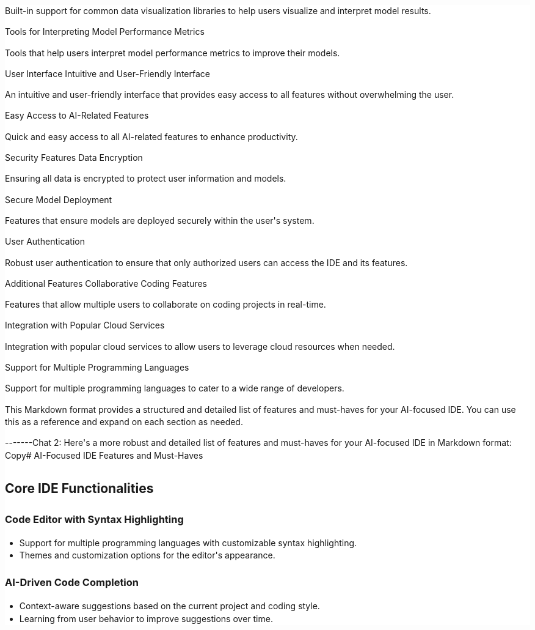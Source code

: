 Built-in support for common data visualization libraries to help users visualize and interpret model results.

Tools for Interpreting Model Performance Metrics

Tools that help users interpret model performance metrics to improve their models.

User Interface
Intuitive and User-Friendly Interface

An intuitive and user-friendly interface that provides easy access to all features without overwhelming the user.

Easy Access to AI-Related Features

Quick and easy access to all AI-related features to enhance productivity.

Security Features
Data Encryption

Ensuring all data is encrypted to protect user information and models.

Secure Model Deployment

Features that ensure models are deployed securely within the user's system.

User Authentication

Robust user authentication to ensure that only authorized users can access the IDE and its features.

Additional Features
Collaborative Coding Features

Features that allow multiple users to collaborate on coding projects in real-time.

Integration with Popular Cloud Services

Integration with popular cloud services to allow users to leverage cloud resources when needed.

Support for Multiple Programming Languages

Support for multiple programming languages to cater to a wide range of developers.


This Markdown format provides a structured and detailed list of features and must-haves for your AI-focused IDE. You can use this as a reference and expand on each section as needed.

-------Chat 2: Here's a more robust and detailed list of features and must-haves for your AI-focused IDE in Markdown format:
 Copy# AI-Focused IDE Features and Must-Haves

## Core IDE Functionalities

### Code Editor with Syntax Highlighting
- Support for multiple programming languages with customizable syntax highlighting.
- Themes and customization options for the editor's appearance.

### AI-Driven Code Completion
- Context-aware suggestions based on the current project and coding style.
- Learning from user behavior to improve suggestions over time.
